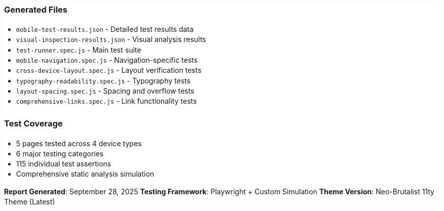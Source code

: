 ### Generated Files
- `mobile-test-results.json` - Detailed test results data
- `visual-inspection-results.json` - Visual analysis results
- `test-runner.spec.js` - Main test suite
- `mobile-navigation.spec.js` - Navigation-specific tests
- `cross-device-layout.spec.js` - Layout verification tests
- `typography-readability.spec.js` - Typography tests
- `layout-spacing.spec.js` - Spacing and overflow tests
- `comprehensive-links.spec.js` - Link functionality tests

### Test Coverage
- 5 pages tested across 4 device types
- 6 major testing categories
- 115 individual test assertions
- Comprehensive static analysis simulation

**Report Generated**: September 28, 2025
**Testing Framework**: Playwright + Custom Simulation
**Theme Version**: Neo-Brutalist 11ty Theme (Latest)